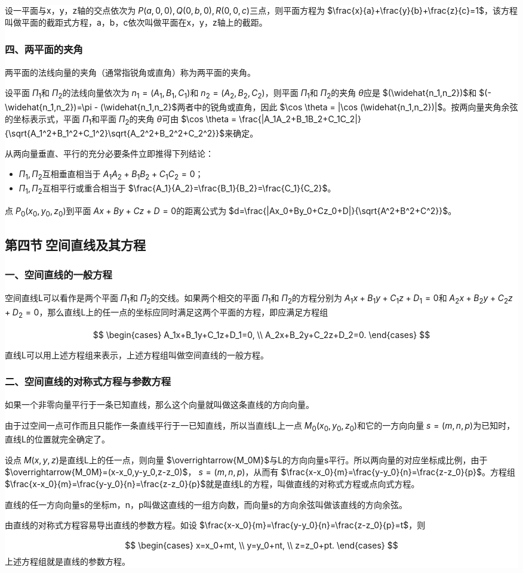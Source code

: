 设一平面与x，y，z轴的交点依次为 $P(a,0,0), Q(0,b,0), R(0,0,c)$三点，则平面方程为 $\frac{x}{a}+\frac{y}{b}+\frac{z}{c}=1$，该方程叫做平面的截距式方程，a，b，c依次叫做平面在x，y，z轴上的截距。

### 四、两平面的夹角

两平面的法线向量的夹角（通常指锐角或直角）称为两平面的夹角。

设平面 $\Pi_1$和 $\Pi_2$的法线向量依次为 $n_1=(A_1,B_1,C_1)$和 $n_2=(A_2,B_2,C_2)$，则平面 $\Pi_1$和 $\Pi_2$的夹角 $\theta$应是 $(\widehat{n_1,n_2})$和 $(-\widehat{n_1,n_2})=\pi - (\widehat{n_1,n_2}$两者中的锐角或直角，因此 $\cos \theta = |\cos (\widehat{n_1,n_2})|$。按两向量夹角余弦的坐标表示式，平面 $\Pi_1$和平面 $\Pi_2$的夹角 $\theta$可由 $\cos \theta = \frac{|A_1A_2+B_1B_2+C_1C_2|}{\sqrt{A_1^2+B_1^2+C_1^2}\sqrt{A_2^2+B_2^2+C_2^2}}$来确定。

从两向量垂直、平行的充分必要条件立即推得下列结论：

- $\Pi_1, \Pi_2$互相垂直相当于 $A_1A_2+B_1B_2+C_1C_2=0$；
- $\Pi_1,\Pi_2$互相平行或重合相当于 $\frac{A_1}{A_2}=\frac{B_1}{B_2}=\frac{C_1}{C_2}$。

点 $P_0(x_0,y_0,z_0)$到平面 $Ax+By+Cz+D=0$的距离公式为 $d=\frac{|Ax_0+By_0+Cz_0+D|}{\sqrt{A^2+B^2+C^2}}$。

## 第四节 空间直线及其方程

### 一、空间直线的一般方程

空间直线L可以看作是两个平面 $\Pi_1$和 $\Pi_2$的交线。如果两个相交的平面 $\Pi_1$和 $\Pi_2$的方程分别为 $A_1x+B_1y+C_1z+D_1=0$和 $A_2x+B_2y+C_2z+D_2=0$，那么直线L上的任一点的坐标应同时满足这两个平面的方程，即应满足方程组 

$$
\begin{cases}
A_1x+B_1y+C_1z+D_1=0, \\
A_2x+B_2y+C_2z+D_2=0.
\end{cases}
$$

直线L可以用上述方程组来表示，上述方程组叫做空间直线的一般方程。

### 二、空间直线的对称式方程与参数方程

如果一个非零向量平行于一条已知直线，那么这个向量就叫做这条直线的方向向量。

由于过空间一点可作而且只能作一条直线平行于一已知直线，所以当直线L上一点 $M_0(x_0,y_0,z_0)$和它的一方向向量 $s=(m,n,p)$为已知时，直线L的位置就完全确定了。

设点 $M(x,y,z)$是直线L上的任一点，则向量 $\overrightarrow{M_0M}$与L的方向向量s平行。所以两向量的对应坐标成比例，由于 $\overrightarrow{M_0M}=(x-x_0,y-y_0,z-z_0)$， $s=(m,n,p)$，从而有 $\frac{x-x_0}{m}=\frac{y-y_0}{n}=\frac{z-z_0}{p}$。方程组 $\frac{x-x_0}{m}=\frac{y-y_0}{n}=\frac{z-z_0}{p}$就是直线L的方程，叫做直线的对称式方程或点向式方程。

直线的任一方向向量s的坐标m，n，p叫做这直线的一组方向数，而向量s的方向余弦叫做该直线的方向余弦。

由直线的对称式方程容易导出直线的参数方程。如设 $\frac{x-x_0}{m}=\frac{y-y_0}{n}=\frac{z-z_0}{p}=t$，则 

$$
\begin{cases}
x=x_0+mt, \\
y=y_0+nt, \\
z=z_0+pt.
\end{cases}
$$
上述方程组就是直线的参数方程。
